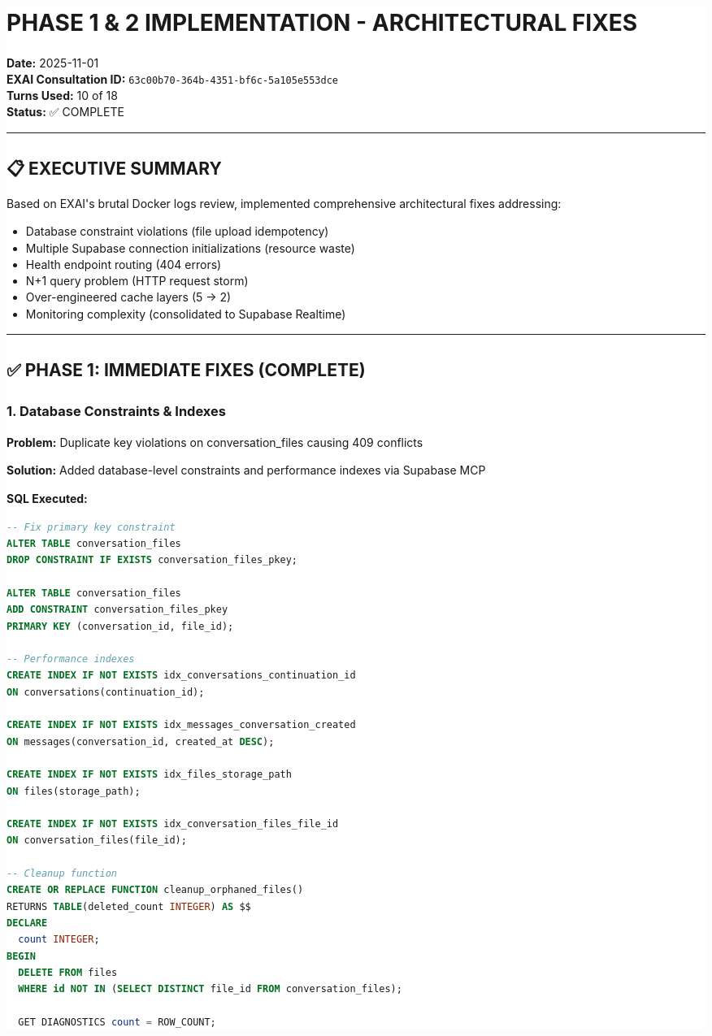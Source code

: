 # PHASE 1 & 2 IMPLEMENTATION - ARCHITECTURAL FIXES

**Date:** 2025-11-01  
**EXAI Consultation ID:** `63c00b70-364b-4351-bf6c-5a105e553dce`  
**Turns Used:** 10 of 18  
**Status:** ✅ COMPLETE

---

## 📋 EXECUTIVE SUMMARY

Based on EXAI's brutal Docker logs review, implemented comprehensive architectural fixes addressing:
- Database constraint violations (file upload idempotency)
- Multiple Supabase connection initializations (resource waste)
- Health endpoint routing (404 errors)
- N+1 query problem (HTTP request storm)
- Over-engineered cache layers (5 → 2)
- Monitoring complexity (consolidated to Supabase Realtime)

---

## ✅ PHASE 1: IMMEDIATE FIXES (COMPLETE)

### 1. Database Constraints & Indexes

**Problem:** Duplicate key violations on conversation_files causing 409 conflicts

**Solution:** Added database-level constraints and performance indexes via Supabase MCP

**SQL Executed:**
```sql
-- Fix primary key constraint
ALTER TABLE conversation_files 
DROP CONSTRAINT IF EXISTS conversation_files_pkey;

ALTER TABLE conversation_files 
ADD CONSTRAINT conversation_files_pkey 
PRIMARY KEY (conversation_id, file_id);

-- Performance indexes
CREATE INDEX IF NOT EXISTS idx_conversations_continuation_id 
ON conversations(continuation_id);

CREATE INDEX IF NOT EXISTS idx_messages_conversation_created 
ON messages(conversation_id, created_at DESC);

CREATE INDEX IF NOT EXISTS idx_files_storage_path 
ON files(storage_path);

CREATE INDEX IF NOT EXISTS idx_conversation_files_file_id 
ON conversation_files(file_id);

-- Cleanup function
CREATE OR REPLACE FUNCTION cleanup_orphaned_files()
RETURNS TABLE(deleted_count INTEGER) AS $$
DECLARE
  count INTEGER;
BEGIN
  DELETE FROM files 
  WHERE id NOT IN (SELECT DISTINCT file_id FROM conversation_files);
  
  GET DIAGNOSTICS count = ROW_COUNT;
```